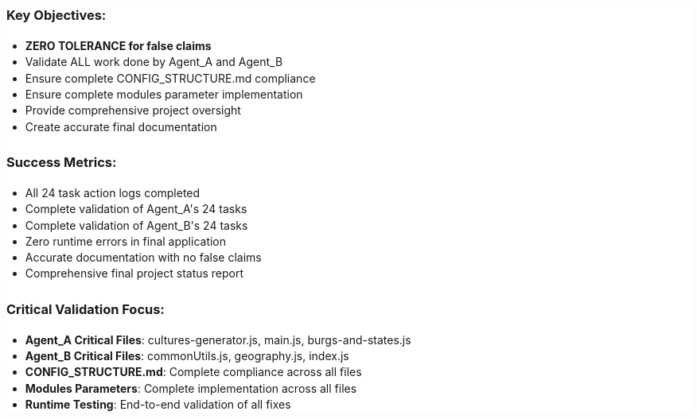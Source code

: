 ### Key Objectives:
- **ZERO TOLERANCE for false claims**
- Validate ALL work done by Agent_A and Agent_B
- Ensure complete CONFIG_STRUCTURE.md compliance
- Ensure complete modules parameter implementation
- Provide comprehensive project oversight
- Create accurate final documentation

### Success Metrics:
- All 24 task action logs completed
- Complete validation of Agent_A's 24 tasks
- Complete validation of Agent_B's 24 tasks
- Zero runtime errors in final application
- Accurate documentation with no false claims
- Comprehensive final project status report

### Critical Validation Focus:
- **Agent_A Critical Files**: cultures-generator.js, main.js, burgs-and-states.js
- **Agent_B Critical Files**: commonUtils.js, geography.js, index.js
- **CONFIG_STRUCTURE.md**: Complete compliance across all files
- **Modules Parameters**: Complete implementation across all files
- **Runtime Testing**: End-to-end validation of all fixes
